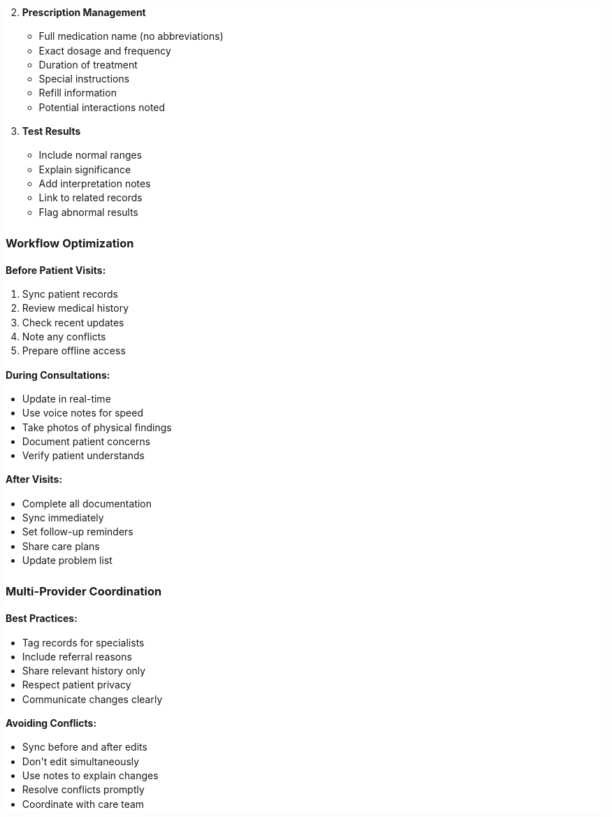 2. **Prescription Management**
   - Full medication name (no abbreviations)
   - Exact dosage and frequency
   - Duration of treatment
   - Special instructions
   - Refill information
   - Potential interactions noted

3. **Test Results**
   - Include normal ranges
   - Explain significance
   - Add interpretation notes
   - Link to related records
   - Flag abnormal results

### Workflow Optimization

**Before Patient Visits:**
1. Sync patient records
2. Review medical history
3. Check recent updates
4. Note any conflicts
5. Prepare offline access

**During Consultations:**
- Update in real-time
- Use voice notes for speed
- Take photos of physical findings
- Document patient concerns
- Verify patient understands

**After Visits:**
- Complete all documentation
- Sync immediately
- Set follow-up reminders
- Share care plans
- Update problem list

### Multi-Provider Coordination

**Best Practices:**
- Tag records for specialists
- Include referral reasons
- Share relevant history only
- Respect patient privacy
- Communicate changes clearly

**Avoiding Conflicts:**
- Sync before and after edits
- Don't edit simultaneously
- Use notes to explain changes
- Resolve conflicts promptly
- Coordinate with care team
